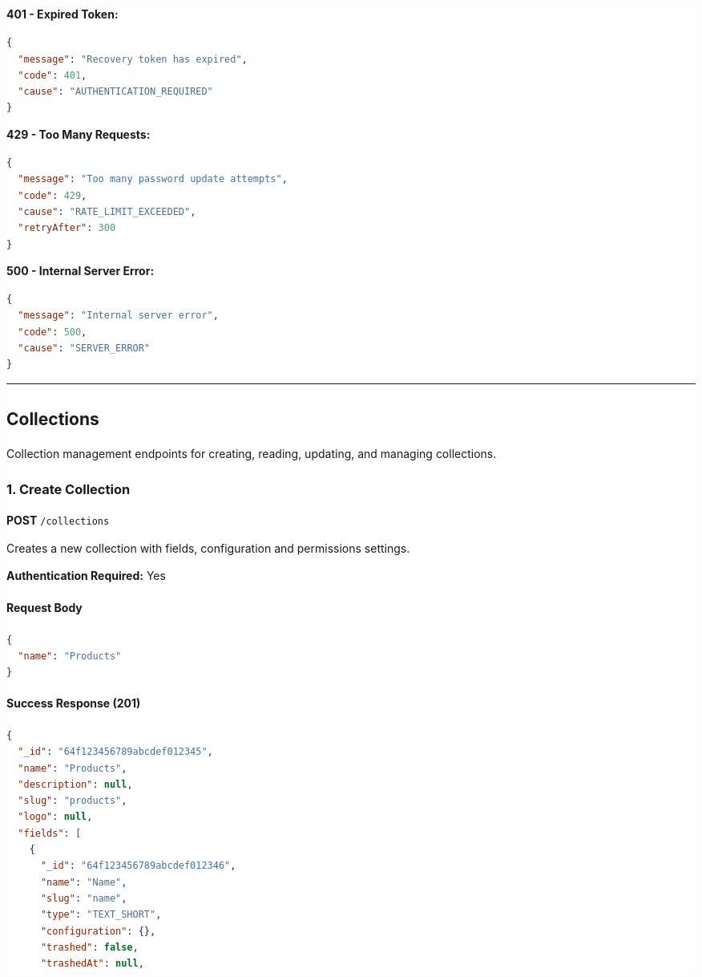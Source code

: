 **401 - Expired Token:**
```json
{
  "message": "Recovery token has expired",
  "code": 401,
  "cause": "AUTHENTICATION_REQUIRED"
}
```

**429 - Too Many Requests:**
```json
{
  "message": "Too many password update attempts",
  "code": 429,
  "cause": "RATE_LIMIT_EXCEEDED",
  "retryAfter": 300
}
```

**500 - Internal Server Error:**
```json
{
  "message": "Internal server error",
  "code": 500,
  "cause": "SERVER_ERROR"
}
```

---

## Collections

Collection management endpoints for creating, reading, updating, and managing collections.

### 1. Create Collection

**POST** `/collections`

Creates a new collection with fields, configuration and permissions settings.

**Authentication Required:** Yes

#### Request Body

```json
{
  "name": "Products"
}
```

#### Success Response (201)

```json
{
  "_id": "64f123456789abcdef012345",
  "name": "Products",
  "description": null,
  "slug": "products",
  "logo": null,
  "fields": [
    {
      "_id": "64f123456789abcdef012346",
      "name": "Name",
      "slug": "name",
      "type": "TEXT_SHORT",
      "configuration": {},
      "trashed": false,
      "trashedAt": null,
```